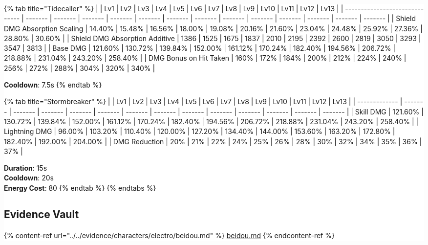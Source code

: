 {% tab title="Tidecaller" %}
|                                | Lv1     | Lv2     | Lv3     | Lv4     | Lv5     | Lv6     | Lv7     | Lv8     | Lv9     | Lv10    | Lv11    | Lv12    | Lv13    |
| ------------------------------ | ------- | ------- | ------- | ------- | ------- | ------- | ------- | ------- | ------- | ------- | ------- | ------- | ------- |
| Shield DMG Absorption Scaling  | 14.40%  | 15.48%  | 16.56%  | 18.00%  | 19.08%  | 20.16%  | 21.60%  | 23.04%  | 24.48%  | 25.92%  | 27.36%  | 28.80%  | 30.60%  |
| Shield DMG Absorption Additive | 1386    | 1525    | 1675    | 1837    | 2010    | 2195    | 2392    | 2600    | 2819    | 3050    | 3293    | 3547    | 3813    |
| Base DMG                       | 121.60% | 130.72% | 139.84% | 152.00% | 161.12% | 170.24% | 182.40% | 194.56% | 206.72% | 218.88% | 231.04% | 243.20% | 258.40% |
| DMG Bonus on Hit Taken         | 160%    | 172%    | 184%    | 200%    | 212%    | 224%    | 240%    | 256%    | 272%    | 288%    | 304%    | 320%    | 340%    |

**Cooldown**: 7.5s
{% endtab %}

{% tab title="Stormbreaker" %}
|               | Lv1     | Lv2     | Lv3     | Lv4     | Lv5     | Lv6     | Lv7     | Lv8     | Lv9     | Lv10    | Lv11    | Lv12    | Lv13    |
| ------------- | ------- | ------- | ------- | ------- | ------- | ------- | ------- | ------- | ------- | ------- | ------- | ------- | ------- |
| Skill DMG     | 121.60% | 130.72% | 139.84% | 152.00% | 161.12% | 170.24% | 182.40% | 194.56% | 206.72% | 218.88% | 231.04% | 243.20% | 258.40% |
| Lightning DMG | 96.00%  | 103.20% | 110.40% | 120.00% | 127.20% | 134.40% | 144.00% | 153.60% | 163.20% | 172.80% | 182.40% | 192.00% | 204.00% |
| DMG Reduction | 20%     | 21%     | 22%     | 24%     | 25%     | 26%     | 28%     | 30%     | 32%     | 34%     | 35%     | 36%     | 37%     |

**Duration**: 15s\
**Cooldown**: 20s\
**Energy Cost**: 80
{% endtab %}
{% endtabs %}

## Evidence Vault

{% content-ref url="../../evidence/characters/electro/beidou.md" %}
[beidou.md](../../evidence/characters/electro/beidou.md)
{% endcontent-ref %}

